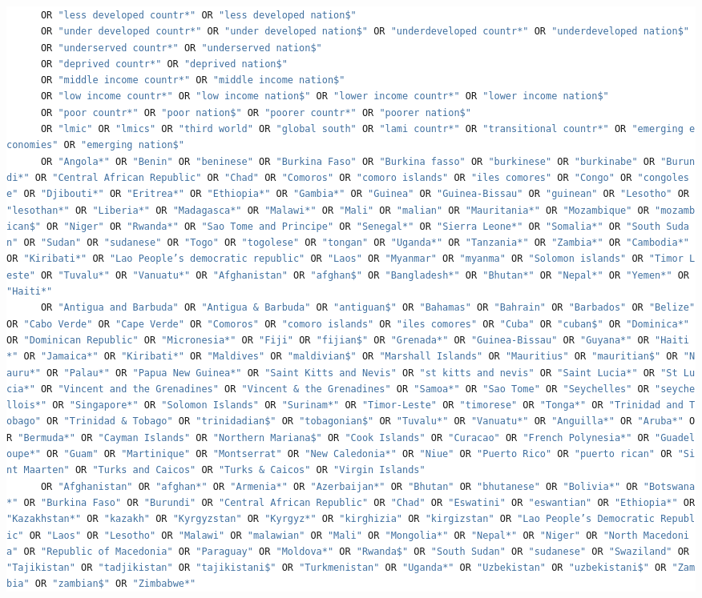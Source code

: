 ```py
      OR "less developed countr*" OR "less developed nation$"
      OR "under developed countr*" OR "under developed nation$" OR "underdeveloped countr*" OR "underdeveloped nation$"
      OR "underserved countr*" OR "underserved nation$"
      OR "deprived countr*" OR "deprived nation$"
      OR "middle income countr*" OR "middle income nation$"
      OR "low income countr*" OR "low income nation$" OR "lower income countr*" OR "lower income nation$"
      OR "poor countr*" OR "poor nation$" OR "poorer countr*" OR "poorer nation$"
      OR "lmic" OR "lmics" OR "third world" OR "global south" OR "lami countr*" OR "transitional countr*" OR "emerging economies" OR "emerging nation$"
      OR "Angola*" OR "Benin" OR "beninese" OR "Burkina Faso" OR "Burkina fasso" OR "burkinese" OR "burkinabe" OR "Burundi*" OR "Central African Republic" OR "Chad" OR "Comoros" OR "comoro islands" OR "iles comores" OR "Congo" OR "congolese" OR "Djibouti*" OR "Eritrea*" OR "Ethiopia*" OR "Gambia*" OR "Guinea" OR "Guinea-Bissau" OR "guinean" OR "Lesotho" OR "lesothan*" OR "Liberia*" OR "Madagasca*" OR "Malawi*" OR "Mali" OR "malian" OR "Mauritania*" OR "Mozambique" OR "mozambican$" OR "Niger" OR "Rwanda*" OR "Sao Tome and Principe" OR "Senegal*" OR "Sierra Leone*" OR "Somalia*" OR "South Sudan" OR "Sudan" OR "sudanese" OR "Togo" OR "togolese" OR "tongan" OR "Uganda*" OR "Tanzania*" OR "Zambia*" OR "Cambodia*" OR "Kiribati*" OR "Lao People’s democratic republic" OR "Laos" OR "Myanmar" OR "myanma" OR "Solomon islands" OR "Timor Leste" OR "Tuvalu*" OR "Vanuatu*" OR "Afghanistan" OR "afghan$" OR "Bangladesh*" OR "Bhutan*" OR "Nepal*" OR "Yemen*" OR "Haiti*"
      OR "Antigua and Barbuda" OR "Antigua & Barbuda" OR "antiguan$" OR "Bahamas" OR "Bahrain" OR "Barbados" OR "Belize" OR "Cabo Verde" OR "Cape Verde" OR "Comoros" OR "comoro islands" OR "iles comores" OR "Cuba" OR "cuban$" OR "Dominica*" OR "Dominican Republic" OR "Micronesia*" OR "Fiji" OR "fijian$" OR "Grenada*" OR "Guinea-Bissau" OR "Guyana*" OR "Haiti*" OR "Jamaica*" OR "Kiribati*" OR "Maldives" OR "maldivian$" OR "Marshall Islands" OR "Mauritius" OR "mauritian$" OR "Nauru*" OR "Palau*" OR "Papua New Guinea*" OR "Saint Kitts and Nevis" OR "st kitts and nevis" OR "Saint Lucia*" OR "St Lucia*" OR "Vincent and the Grenadines" OR "Vincent & the Grenadines" OR "Samoa*" OR "Sao Tome" OR "Seychelles" OR "seychellois*" OR "Singapore*" OR "Solomon Islands" OR "Surinam*" OR "Timor-Leste" OR "timorese" OR "Tonga*" OR "Trinidad and Tobago" OR "Trinidad & Tobago" OR "trinidadian$" OR "tobagonian$" OR "Tuvalu*" OR "Vanuatu*" OR "Anguilla*" OR "Aruba*" OR "Bermuda*" OR "Cayman Islands" OR "Northern Mariana$" OR "Cook Islands" OR "Curacao" OR "French Polynesia*" OR "Guadeloupe*" OR "Guam" OR "Martinique" OR "Montserrat" OR "New Caledonia*" OR "Niue" OR "Puerto Rico" OR "puerto rican" OR "Sint Maarten" OR "Turks and Caicos" OR "Turks & Caicos" OR "Virgin Islands"
      OR "Afghanistan" OR "afghan*" OR "Armenia*" OR "Azerbaijan*" OR "Bhutan" OR "bhutanese" OR "Bolivia*" OR "Botswana*" OR "Burkina Faso" OR "Burundi" OR "Central African Republic" OR "Chad" OR "Eswatini" OR "eswantian" OR "Ethiopia*" OR "Kazakhstan*" OR "kazakh" OR "Kyrgyzstan" OR "Kyrgyz*" OR "kirghizia" OR "kirgizstan" OR "Lao People’s Democratic Republic" OR "Laos" OR "Lesotho" OR "Malawi" OR "malawian" OR "Mali" OR "Mongolia*" OR "Nepal*" OR "Niger" OR "North Macedonia" OR "Republic of Macedonia" OR "Paraguay" OR "Moldova*" OR "Rwanda$" OR "South Sudan" OR "sudanese" OR "Swaziland" OR "Tajikistan" OR "tadjikistan" OR "tajikistani$" OR "Turkmenistan" OR "Uganda*" OR "Uzbekistan" OR "uzbekistani$" OR "Zambia" OR "zambian$" OR "Zimbabwe*"
```